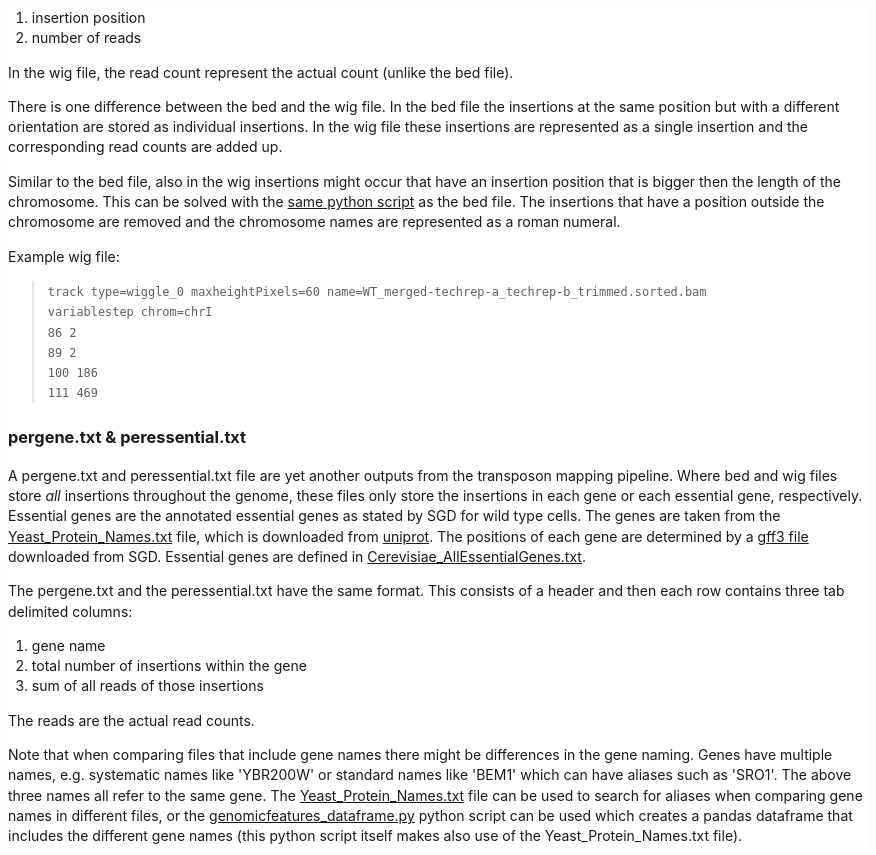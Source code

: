 1. insertion position
2. number of reads

In the wig file, the read count represent the actual count (unlike the bed file).

There is one difference between the bed and the wig file.
In the bed file the insertions at the same position but with a different orientation are stored as individual insertions.
In the wig file these insertions are represented as a single insertion and the corresponding read counts are added up.

Similar to the bed file, also in the wig insertions might occur that have an insertion position that is bigger then the length of the chromosome.
This can be solved with the [same python script](#strip_redundant_insertionspy) as the bed file.
The insertions that have a position outside the chromosome are removed and the chromosome names are represented as a roman numeral.

Example wig file:

> `track type=wiggle_0 maxheightPixels=60 name=WT_merged-techrep-a_techrep-b_trimmed.sorted.bam`  
> `variablestep chrom=chrI`  
> `86 2`  
> `89 2`  
> `100 186`  
> `111 469`

### pergene.txt & peressential.txt

A pergene.txt and peressential.txt file are yet another outputs from the transposon mapping pipeline.
Where bed and wig files store *all* insertions throughout the genome, these files only store the insertions in each gene or each essential gene, respectively.
Essential genes are the annotated essential genes as stated by SGD for wild type cells.
The genes are taken from the [Yeast_Protein_Names.txt](https://github.com/Gregory94/LaanLab-SATAY-DataAnalysis/blob/master/Data_Files/Yeast_Protein_Names.txt) file, which is downloaded from [uniprot](https://www.uniprot.org/docs/yeast).
The positions of each gene are determined by a [gff3 file](https://github.com/Gregory94/LaanLab-SATAY-DataAnalysis/blob/master/Data_Files/Saccharomyces_cerevisiae.R64-1-1.99.gff3) downloaded from SGD.
Essential genes are defined in [Cerevisiae_AllEssentialGenes.txt](https://github.com/Gregory94/LaanLab-SATAY-DataAnalysis/blob/master/Data_Files/Cerevisiae_AllEssentialGenes_List.txt).

The pergene.txt and the peressential.txt have the same format.
This consists of a header and then each row contains three tab delimited columns:

1. gene name
2. total number of insertions within the gene
3. sum of all reads of those insertions

The reads are the actual read counts.

Note that when comparing files that include gene names there might be differences in the gene naming.
Genes have multiple names, e.g. systematic names like 'YBR200W' or standard names like 'BEM1' which can have aliases such as 'SRO1'.
The above three names all refer to the same gene.
The [Yeast_Protein_Names.txt](https://github.com/Gregory94/LaanLab-SATAY-DataAnalysis/blob/master/Data_Files/Yeast_Protein_Names.txt) file can be used to search for aliases when comparing gene names in different files, or the [genomicfeatures_dataframe.py](#genomicfeatures_dataframepy) python script can be used which creates a pandas dataframe that includes the different gene names (this python script itself makes also use of the Yeast_Protein_Names.txt file).

